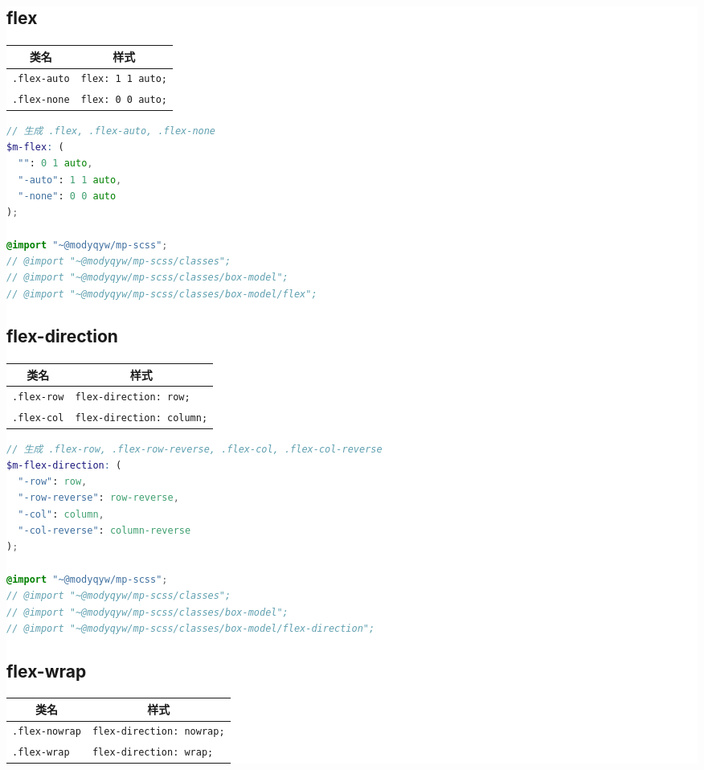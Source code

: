 ## flex

|类名|样式|
|---|---|
|`.flex-auto`|`flex: 1 1 auto;`|
|`.flex-none`|`flex: 0 0 auto;`|

```scss
// 生成 .flex, .flex-auto, .flex-none
$m-flex: (
  "": 0 1 auto,
  "-auto": 1 1 auto,
  "-none": 0 0 auto
);

@import "~@modyqyw/mp-scss";
// @import "~@modyqyw/mp-scss/classes";
// @import "~@modyqyw/mp-scss/classes/box-model";
// @import "~@modyqyw/mp-scss/classes/box-model/flex";
```

## flex-direction

|类名|样式|
|---|---|
|`.flex-row`|`flex-direction: row;`|
|`.flex-col`|`flex-direction: column;`|

```scss
// 生成 .flex-row, .flex-row-reverse, .flex-col, .flex-col-reverse
$m-flex-direction: (
  "-row": row,
  "-row-reverse": row-reverse,
  "-col": column,
  "-col-reverse": column-reverse
);

@import "~@modyqyw/mp-scss";
// @import "~@modyqyw/mp-scss/classes";
// @import "~@modyqyw/mp-scss/classes/box-model";
// @import "~@modyqyw/mp-scss/classes/box-model/flex-direction";
```

## flex-wrap

|类名|样式|
|---|---|
|`.flex-nowrap`|`flex-direction: nowrap;`|
|`.flex-wrap`|`flex-direction: wrap;`|
